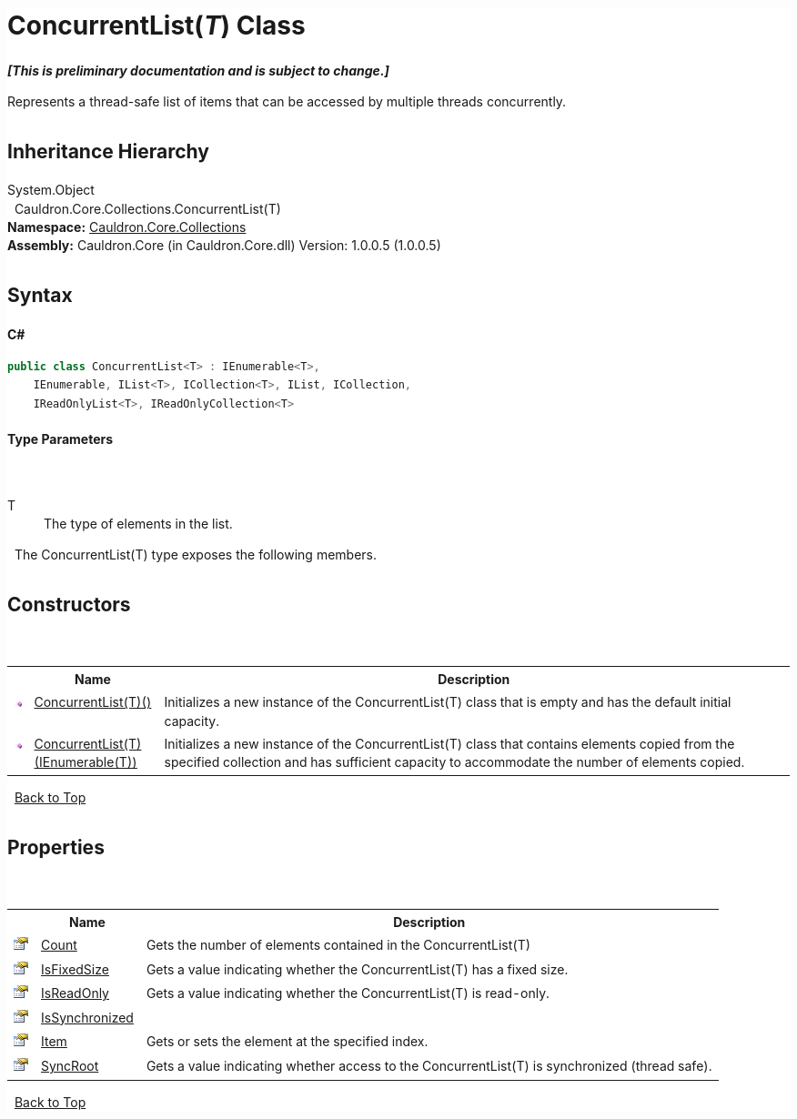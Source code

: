 # ConcurrentList(*T*) Class
 _**\[This is preliminary documentation and is subject to change.\]**_

Represents a thread-safe list of items that can be accessed by multiple threads concurrently.


## Inheritance Hierarchy
System.Object<br />&nbsp;&nbsp;Cauldron.Core.Collections.ConcurrentList(T)<br />
**Namespace:**&nbsp;<a href="N_Cauldron_Core_Collections">Cauldron.Core.Collections</a><br />**Assembly:**&nbsp;Cauldron.Core (in Cauldron.Core.dll) Version: 1.0.0.5 (1.0.0.5)

## Syntax

**C#**<br />
``` C#
public class ConcurrentList<T> : IEnumerable<T>, 
	IEnumerable, IList<T>, ICollection<T>, IList, ICollection, 
	IReadOnlyList<T>, IReadOnlyCollection<T>

```


#### Type Parameters
&nbsp;<dl><dt>T</dt><dd>The type of elements in the list.</dd></dl>&nbsp;
The ConcurrentList(T) type exposes the following members.


## Constructors
&nbsp;<table><tr><th></th><th>Name</th><th>Description</th></tr><tr><td>![Public method](media/pubmethod.gif "Public method")</td><td><a href="M_Cauldron_Core_Collections_ConcurrentList_1__ctor">ConcurrentList(T)()</a></td><td>
Initializes a new instance of the ConcurrentList(T) class that is empty and has the default initial capacity.</td></tr><tr><td>![Public method](media/pubmethod.gif "Public method")</td><td><a href="M_Cauldron_Core_Collections_ConcurrentList_1__ctor_1">ConcurrentList(T)(IEnumerable(T))</a></td><td>
Initializes a new instance of the ConcurrentList(T) class that contains elements copied from the specified collection and has sufficient capacity to accommodate the number of elements copied.</td></tr></table>&nbsp;
<a href="#concurrentlist(*t*)-class">Back to Top</a>

## Properties
&nbsp;<table><tr><th></th><th>Name</th><th>Description</th></tr><tr><td>![Public property](media/pubproperty.gif "Public property")</td><td><a href="P_Cauldron_Core_Collections_ConcurrentList_1_Count">Count</a></td><td>
Gets the number of elements contained in the ConcurrentList(T)</td></tr><tr><td>![Public property](media/pubproperty.gif "Public property")</td><td><a href="P_Cauldron_Core_Collections_ConcurrentList_1_IsFixedSize">IsFixedSize</a></td><td>
Gets a value indicating whether the ConcurrentList(T) has a fixed size.</td></tr><tr><td>![Public property](media/pubproperty.gif "Public property")</td><td><a href="P_Cauldron_Core_Collections_ConcurrentList_1_IsReadOnly">IsReadOnly</a></td><td>
Gets a value indicating whether the ConcurrentList(T) is read-only.</td></tr><tr><td>![Public property](media/pubproperty.gif "Public property")</td><td><a href="P_Cauldron_Core_Collections_ConcurrentList_1_IsSynchronized">IsSynchronized</a></td><td></td></tr><tr><td>![Public property](media/pubproperty.gif "Public property")</td><td><a href="P_Cauldron_Core_Collections_ConcurrentList_1_Item">Item</a></td><td>
Gets or sets the element at the specified index.</td></tr><tr><td>![Public property](media/pubproperty.gif "Public property")</td><td><a href="P_Cauldron_Core_Collections_ConcurrentList_1_SyncRoot">SyncRoot</a></td><td>
Gets a value indicating whether access to the ConcurrentList(T) is synchronized (thread safe).</td></tr></table>&nbsp;
<a href="#concurrentlist(*t*)-class">Back to Top</a>
